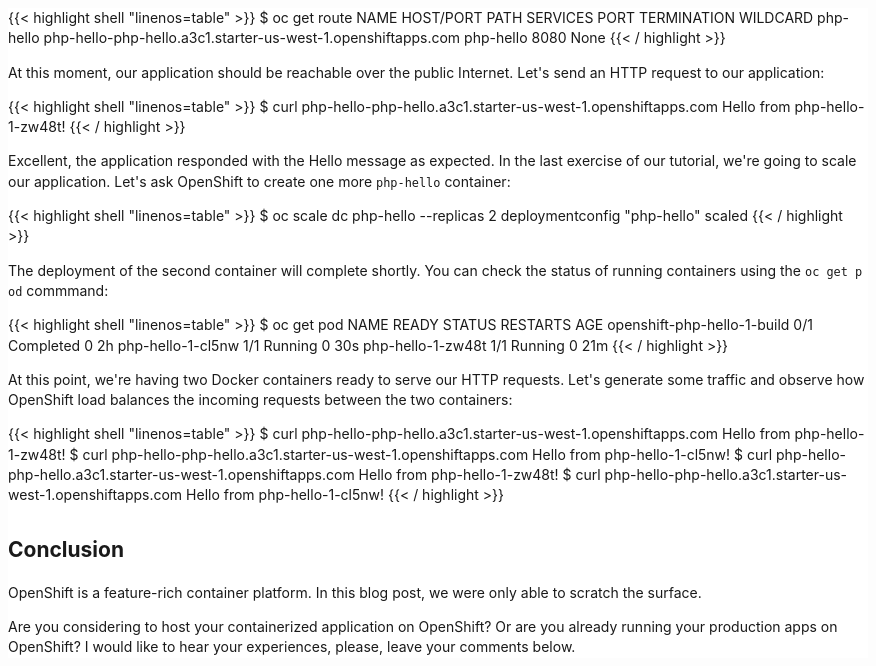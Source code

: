 {{< highlight shell "linenos=table" >}}
$ oc get route
NAME        HOST/PORT                                                      PATH      SERVICES    PORT      TERMINATION   WILDCARD
php-hello   php-hello-php-hello.a3c1.starter-us-west-1.openshiftapps.com             php-hello   8080                    None
{{< / highlight >}}

At this moment, our application should be reachable over the public Internet. Let's send an HTTP request to our application:

{{< highlight shell "linenos=table" >}}
$ curl php-hello-php-hello.a3c1.starter-us-west-1.openshiftapps.com
Hello from php-hello-1-zw48t!
{{< / highlight >}}

Excellent, the application responded with the Hello message as expected. In the last exercise of our tutorial, we're going to scale our application. Let's ask OpenShift to create one more `php-hello` container:

{{< highlight shell "linenos=table" >}}
$ oc scale dc php-hello --replicas 2
deploymentconfig "php-hello" scaled
{{< / highlight >}}

The deployment of the second container will complete shortly. You can check the status of running containers using the `oc get pod` commmand:

{{< highlight shell "linenos=table" >}}
$ oc get pod
NAME                          READY     STATUS      RESTARTS   AGE
openshift-php-hello-1-build   0/1       Completed   0          2h
php-hello-1-cl5nw             1/1       Running     0          30s
php-hello-1-zw48t             1/1       Running     0          21m
{{< / highlight >}}

At this point, we're having two Docker containers ready to serve our HTTP requests. Let's generate some traffic and observe how OpenShift load balances the incoming requests between the two containers:

{{< highlight shell "linenos=table" >}}
$ curl php-hello-php-hello.a3c1.starter-us-west-1.openshiftapps.com
Hello from php-hello-1-zw48t!
$ curl php-hello-php-hello.a3c1.starter-us-west-1.openshiftapps.com
Hello from php-hello-1-cl5nw!
$ curl php-hello-php-hello.a3c1.starter-us-west-1.openshiftapps.com
Hello from php-hello-1-zw48t!
$ curl php-hello-php-hello.a3c1.starter-us-west-1.openshiftapps.com
Hello from php-hello-1-cl5nw!
{{< / highlight >}}

## Conclusion

OpenShift is a feature-rich container platform. In this blog post, we were only able to scratch the surface.

Are you considering to host your containerized application on OpenShift? Or are you already running your production apps on OpenShift? I would like to hear your experiences, please, leave your comments below.
